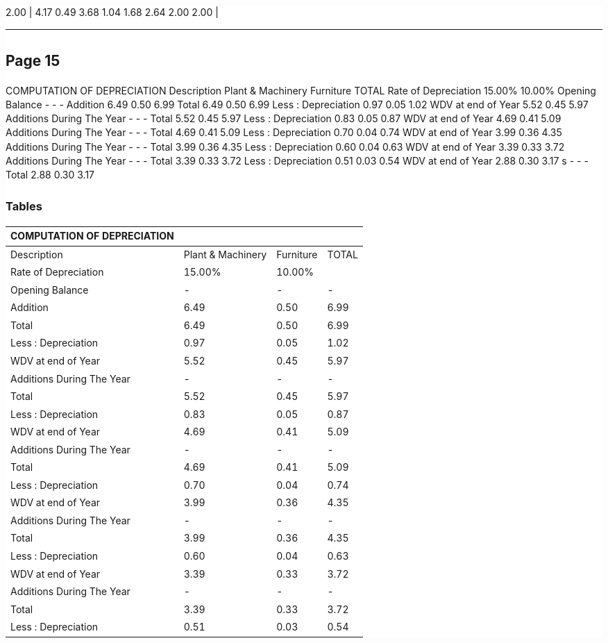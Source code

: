 2.00 | 4.17
0.49
3.68
1.04
1.68
2.64
2.00
2.00 |

---

## Page 15

COMPUTATION OF DEPRECIATION Description Plant & Machinery Furniture TOTAL Rate of Depreciation 15.00% 10.00% Opening Balance - - - Addition 6.49 0.50 6.99 Total 6.49 0.50 6.99 Less : Depreciation 0.97 0.05 1.02 WDV at end of Year 5.52 0.45 5.97 Additions During The Year - - - Total 5.52 0.45 5.97 Less : Depreciation 0.83 0.05 0.87 WDV at end of Year 4.69 0.41 5.09 Additions During The Year - - - Total 4.69 0.41 5.09 Less : Depreciation 0.70 0.04 0.74 WDV at end of Year 3.99 0.36 4.35 Additions During The Year - - - Total 3.99 0.36 4.35 Less : Depreciation 0.60 0.04 0.63 WDV at end of Year 3.39 0.33 3.72 Additions During The Year - - - Total 3.39 0.33 3.72 Less : Depreciation 0.51 0.03 0.54 WDV at end of Year 2.88 0.30 3.17 s - - - Total 2.88 0.30 3.17

### Tables

| COMPUTATION OF DEPRECIATION |  |  |  |
|---|---|---|---|
| Description | Plant & Machinery | Furniture | TOTAL |
| Rate of Depreciation | 15.00% | 10.00% |  |
| Opening Balance | - | - | - |
| Addition | 6.49 | 0.50 | 6.99 |
| Total | 6.49 | 0.50 | 6.99 |
| Less : Depreciation | 0.97 | 0.05 | 1.02 |
| WDV at end of Year | 5.52 | 0.45 | 5.97 |
| Additions During The Year | - | - | - |
| Total | 5.52 | 0.45 | 5.97 |
| Less : Depreciation | 0.83 | 0.05 | 0.87 |
| WDV at end of Year | 4.69 | 0.41 | 5.09 |
| Additions During The Year | - | - | - |
| Total | 4.69 | 0.41 | 5.09 |
| Less : Depreciation | 0.70 | 0.04 | 0.74 |
| WDV at end of Year | 3.99 | 0.36 | 4.35 |
| Additions During The Year | - | - | - |
| Total | 3.99 | 0.36 | 4.35 |
| Less : Depreciation | 0.60 | 0.04 | 0.63 |
| WDV at end of Year | 3.39 | 0.33 | 3.72 |
| Additions During The Year | - | - | - |
| Total | 3.39 | 0.33 | 3.72 |
| Less : Depreciation | 0.51 | 0.03 | 0.54 |